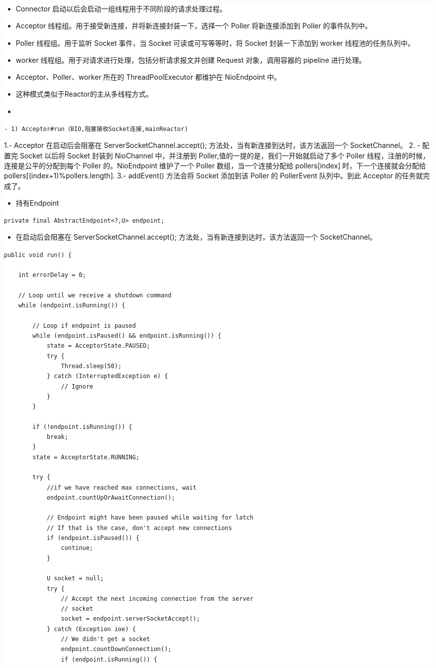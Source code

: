 - Connector 启动以后会启动一组线程用于不同阶段的请求处理过程。
- Acceptor 线程组。用于接受新连接，并将新连接封装一下，选择一个 Poller 将新连接添加到 Poller 的事件队列中。
- Poller 线程组。用于监听 Socket 事件，当 Socket 可读或可写等等时，将 Socket 封装一下添加到 worker 线程池的任务队列中。
- worker 线程组。用于对请求进行处理，包括分析请求报文并创建 Request 对象，调用容器的 pipeline 进行处理。

- Acceptor、Poller、worker 所在的 ThreadPoolExecutor 都维护在 NioEndpoint 中。

- 这种模式类似于Reactor的主从多线程方式。
- 

    - 1) Acceptor#run（BIO,阻塞接收Socket连接,mainReactor)

1.- Acceptor 在启动后会阻塞在 ServerSocketChannel.accept(); 方法处，当有新连接到达时，该方法返回一个 SocketChannel。
2.    - 配置完 Socket 以后将 Socket 封装到 NioChannel 中，并注册到 Poller,值的一提的是，我们一开始就启动了多个 Poller 线程，注册的时候，连接是公平的分配到每个 Poller 的。NioEndpoint 维护了一个 Poller 数组，当一个连接分配给 pollers[index] 时，下一个连接就会分配给 pollers[(index+1)%pollers.length].
3.- addEvent() 方法会将 Socket 添加到该 Poller 的 PollerEvent 队列中。到此 Acceptor 的任务就完成了。

- 持有Endpoint

```
private final AbstractEndpoint<?,U> endpoint;
```

- 在启动后会阻塞在 ServerSocketChannel.accept(); 方法处，当有新连接到达时，该方法返回一个 SocketChannel。

```
public void run() {

    int errorDelay = 0;

    // Loop until we receive a shutdown command
    while (endpoint.isRunning()) {

        // Loop if endpoint is paused
        while (endpoint.isPaused() && endpoint.isRunning()) {
            state = AcceptorState.PAUSED;
            try {
                Thread.sleep(50);
            } catch (InterruptedException e) {
                // Ignore
            }
        }

        if (!endpoint.isRunning()) {
            break;
        }
        state = AcceptorState.RUNNING;

        try {
            //if we have reached max connections, wait
            endpoint.countUpOrAwaitConnection();

            // Endpoint might have been paused while waiting for latch
            // If that is the case, don't accept new connections
            if (endpoint.isPaused()) {
                continue;
            }

            U socket = null;
            try {
                // Accept the next incoming connection from the server
                // socket
                socket = endpoint.serverSocketAccept();
            } catch (Exception ioe) {
                // We didn't get a socket
                endpoint.countDownConnection();
                if (endpoint.isRunning()) {
```